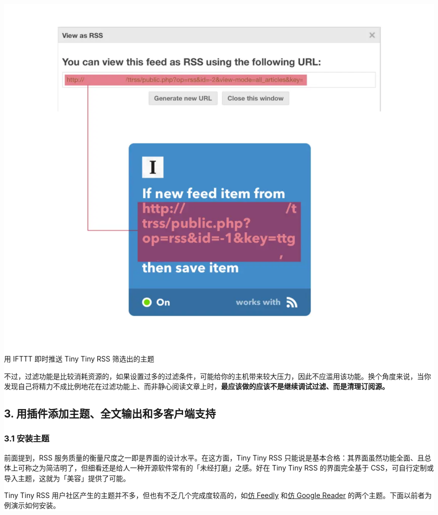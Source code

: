 ![用 IFTTT 即时推送 Tiny Tiny RSS 筛选出的主题](/assets/postAssets/2018/9af728d03d783e051dd64669a37b936c.webp "用 IFTTT 即时推送 Tiny Tiny RSS 筛选出的主题")  

用 IFTTT 即时推送 Tiny Tiny RSS 筛选出的主题  

不过，过滤功能是比较消耗资源的，如果设置过多的过滤条件，可能给你的主机带来较大压力，因此不应滥用该功能。换个角度来说，当你发现自己将精力不成比例地花在过滤功能上、而非静心阅读文章上时，**最应该做的应该不是继续调试过滤、而是清理订阅源。**  

## 3\. 用插件添加主题、全文输出和多客户端支持  

### 3.1 安装主题  

前面提到，RSS 服务质量的衡量尺度之一即是界面的设计水平。在这方面，Tiny Tiny RSS 只能说是基本合格：其界面虽然功能全面、且总体上可称之为简洁明了，但细看还是给人一种开源软件常有的「未经打磨」之感。好在 Tiny Tiny RSS 的界面完全基于 CSS，可自行定制或导入主题，这就为「美容」提供了可能。  

Tiny Tiny RSS 用户社区产生的主题并不多，但也有不乏几个完成度较高的，如[仿 Feedly](https://github.com/levito/tt-rss-feedly-theme "仿 Feedly") 和[仿 Google Reader](https://github.com/naeramarth7/clean-greader "仿 Google Reader") 的两个主题。下面以前者为例演示如何安装。  
